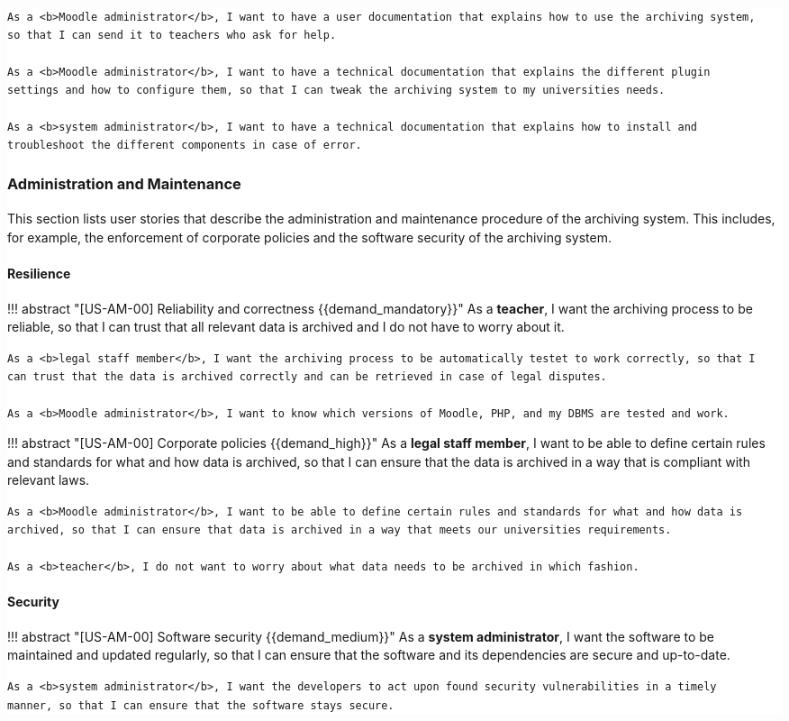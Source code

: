     As a <b>Moodle administrator</b>, I want to have a user documentation that explains how to use the archiving system,
    so that I can send it to teachers who ask for help.

    As a <b>Moodle administrator</b>, I want to have a technical documentation that explains the different plugin
    settings and how to configure them, so that I can tweak the archiving system to my universities needs.

    As a <b>system administrator</b>, I want to have a technical documentation that explains how to install and
    troubleshoot the different components in case of error.


### Administration and Maintenance

This section lists user stories that describe the administration and maintenance procedure of the archiving system. This
includes, for example, the enforcement of corporate policies and the software security of the archiving system.

#### Resilience

!!! abstract "[US-AM-00] Reliability and correctness {{demand_mandatory}}"
    As a <b>teacher</b>, I want the archiving process to be reliable, so that I can trust that all relevant data is
    archived and I do not have to worry about it.

    As a <b>legal staff member</b>, I want the archiving process to be automatically testet to work correctly, so that I
    can trust that the data is archived correctly and can be retrieved in case of legal disputes.

    As a <b>Moodle administrator</b>, I want to know which versions of Moodle, PHP, and my DBMS are tested and work.

!!! abstract "[US-AM-00] Corporate policies {{demand_high}}"
    As a <b>legal staff member</b>, I want to be able to define certain rules and standards for what and how data is
    archived, so that I can ensure that the data is archived in a way that is compliant with relevant laws.

    As a <b>Moodle administrator</b>, I want to be able to define certain rules and standards for what and how data is
    archived, so that I can ensure that data is archived in a way that meets our universities requirements.

    As a <b>teacher</b>, I do not want to worry about what data needs to be archived in which fashion.

#### Security

!!! abstract "[US-AM-00] Software security {{demand_medium}}"
    As a <b>system administrator</b>, I want the software to be maintained and updated regularly, so that I can ensure
    that the software and its dependencies are secure and up-to-date.

    As a <b>system administrator</b>, I want the developers to act upon found security vulnerabilities in a timely
    manner, so that I can ensure that the software stays secure.
